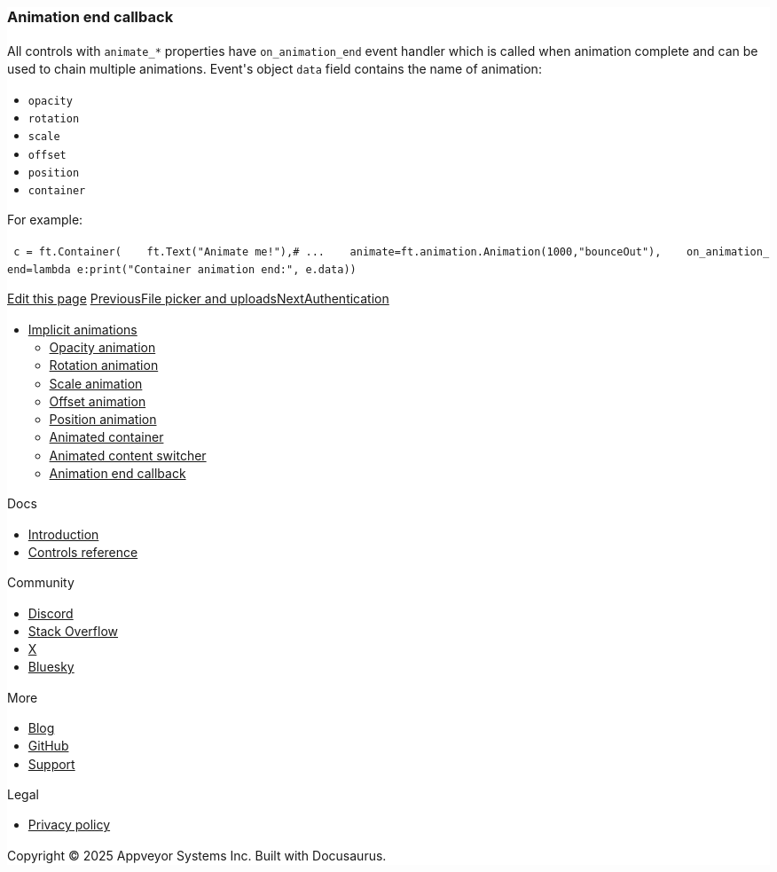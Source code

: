 ```
```

### Animation end callback[​](https://flet.dev/docs/cookbook/animations/#animation-end-callback "Direct link to Animation end callback")
All controls with `animate_*` properties have `on_animation_end` event handler which is called when animation complete and can be used to chain multiple animations.
Event's object `data` field contains the name of animation:
  * `opacity`
  * `rotation`
  * `scale`
  * `offset`
  * `position`
  * `container`


For example:
```
 c = ft.Container(    ft.Text("Animate me!"),# ...    animate=ft.animation.Animation(1000,"bounceOut"),    on_animation_end=lambda e:print("Container animation end:", e.data))
```

[Edit this page](https://github.com/flet-dev/website/edit/main/docs/cookbook/animations.md)
[PreviousFile picker and uploads](https://flet.dev/docs/cookbook/file-picker-and-uploads)[NextAuthentication](https://flet.dev/docs/cookbook/authentication)
  * [Implicit animations](https://flet.dev/docs/cookbook/animations/#implicit-animations)
    * [Opacity animation](https://flet.dev/docs/cookbook/animations/#opacity-animation)
    * [Rotation animation](https://flet.dev/docs/cookbook/animations/#rotation-animation)
    * [Scale animation](https://flet.dev/docs/cookbook/animations/#scale-animation)
    * [Offset animation](https://flet.dev/docs/cookbook/animations/#offset-animation)
    * [Position animation](https://flet.dev/docs/cookbook/animations/#position-animation)
    * [Animated container](https://flet.dev/docs/cookbook/animations/#animated-container)
    * [Animated content switcher](https://flet.dev/docs/cookbook/animations/#animated-content-switcher)
    * [Animation end callback](https://flet.dev/docs/cookbook/animations/#animation-end-callback)


Docs
  * [Introduction](https://flet.dev/docs)
  * [Controls reference](https://flet.dev/docs/controls)


Community
  * [Discord](https://discord.gg/dzWXP8SHG8)
  * [Stack Overflow](https://stackoverflow.com/questions/tagged/flet)
  * [X](https://x.com/fletdev)
  * [Bluesky](https://bsky.app/profile/fletdev.bsky.social)


More
  * [Blog](https://flet.dev/blog)
  * [GitHub](https://github.com/flet-dev/flet)
  * [Support](https://flet.dev/support)


Legal
  * [Privacy policy](https://flet.dev/privacy-policy)


Copyright © 2025 Appveyor Systems Inc. Built with Docusaurus.
